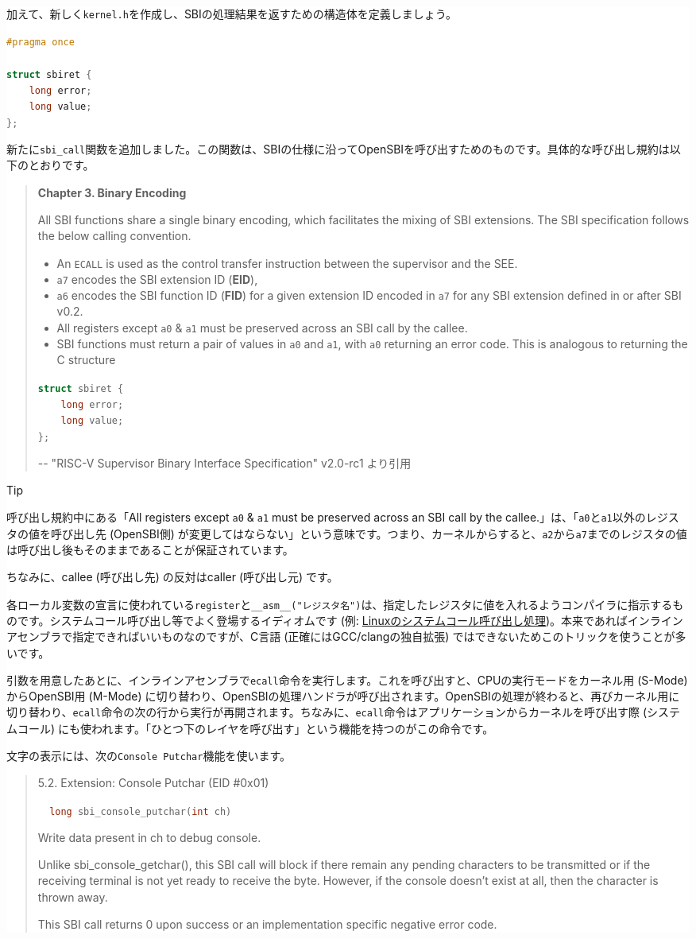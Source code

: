 加えて、新しく`kernel.h`を作成し、SBIの処理結果を返すための構造体を定義しましょう。

```c:kernel.h
#pragma once

struct sbiret {
    long error;
    long value;
};
```

新たに`sbi_call`関数を追加しました。この関数は、SBIの仕様に沿ってOpenSBIを呼び出すためのものです。具体的な呼び出し規約は以下のとおりです。

> **Chapter 3. Binary Encoding**
>
> All SBI functions share a single binary encoding, which facilitates the mixing of SBI extensions. The SBI specification follows the below calling convention.
>
> - An `ECALL` is used as the control transfer instruction between the supervisor and the SEE.
> - `a7` encodes the SBI extension ID (**EID**),
> - `a6` encodes the SBI function ID (**FID**) for a given extension ID encoded in `a7` for any SBI extension defined in or after SBI v0.2.
> - All registers except `a0` & `a1` must be preserved across an SBI call by the callee.
> - SBI functions must return a pair of values in `a0` and `a1`, with `a0` returning an error code. This is analogous to returning the C structure
>
> ```c
> struct sbiret {
>     long error;
>     long value;
> };
> ```
>
> -- "RISC-V Supervisor Binary Interface Specification" v2.0-rc1 より引用

> [!TIP]
>
> 呼び出し規約中にある「All registers except `a0` & `a1` must be preserved across an SBI call by the callee.」は、「`a0`と`a1`以外のレジスタの値を呼び出し先 (OpenSBI側) が変更してはならない」という意味です。つまり、カーネルからすると、`a2`から`a7`までのレジスタの値は呼び出し後もそのままであることが保証されています。
>
> ちなみに、callee (呼び出し先) の反対はcaller (呼び出し元) です。


各ローカル変数の宣言に使われている`register`と`__asm__("レジスタ名")`は、指定したレジスタに値を入れるようコンパイラに指示するものです。システムコール呼び出し等でよく登場するイディオムです (例: [Linuxのシステムコール呼び出し処理](https://git.musl-libc.org/cgit/musl/tree/arch/riscv64/syscall_arch.h))。本来であればインラインアセンブラで指定できればいいものなのですが、C言語 (正確にはGCC/clangの独自拡張) ではできないためこのトリックを使うことが多いです。

引数を用意したあとに、インラインアセンブラで`ecall`命令を実行します。これを呼び出すと、CPUの実行モードをカーネル用 (S-Mode) からOpenSBI用 (M-Mode) に切り替わり、OpenSBIの処理ハンドラが呼び出されます。OpenSBIの処理が終わると、再びカーネル用に切り替わり、`ecall`命令の次の行から実行が再開されます。ちなみに、`ecall`命令はアプリケーションからカーネルを呼び出す際 (システムコール) にも使われます。「ひとつ下のレイヤを呼び出す」という機能を持つのがこの命令です。

文字の表示には、次の`Console Putchar`機能を使います。

> 5.2. Extension: Console Putchar (EID #0x01)
>
> ```c
>   long sbi_console_putchar(int ch)
> ```
>
> Write data present in ch to debug console.
>
> Unlike sbi_console_getchar(), this SBI call will block if there remain any pending characters to be transmitted or if the receiving terminal is not yet ready to receive the byte. However, if the console doesn’t exist at all, then the character is thrown away.
>
> This SBI call returns 0 upon success or an implementation specific negative error code.
>